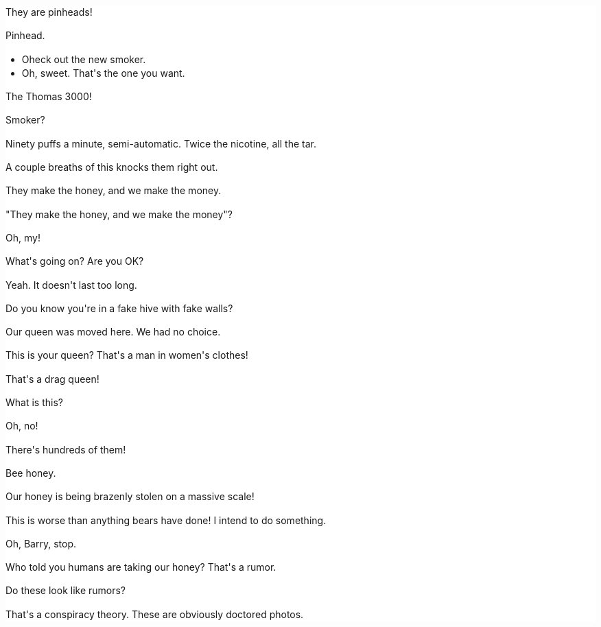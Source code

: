 They are pinheads!

Pinhead.

- Oheck out the new smoker.
- Oh, sweet. That's the one you want.

The Thomas 3000!

Smoker?

Ninety puffs a minute, semi-automatic.
Twice the nicotine, all the tar.

A couple breaths of this
knocks them right out.

They make the honey,
and we make the money.

"They make the honey,
and we make the money"?

Oh, my!

What's going on? Are you OK?

Yeah. It doesn't last too long.

Do you know you're
in a fake hive with fake walls?

Our queen was moved here.
We had no choice.

This is your queen?
That's a man in women's clothes!

That's a drag queen!

What is this?

Oh, no!

There's hundreds of them!

Bee honey.

Our honey is being brazenly stolen
on a massive scale!

This is worse than anything bears
have done! I intend to do something.

Oh, Barry, stop.

Who told you humans are taking
our honey? That's a rumor.

Do these look like rumors?

That's a conspiracy theory.
These are obviously doctored photos.
